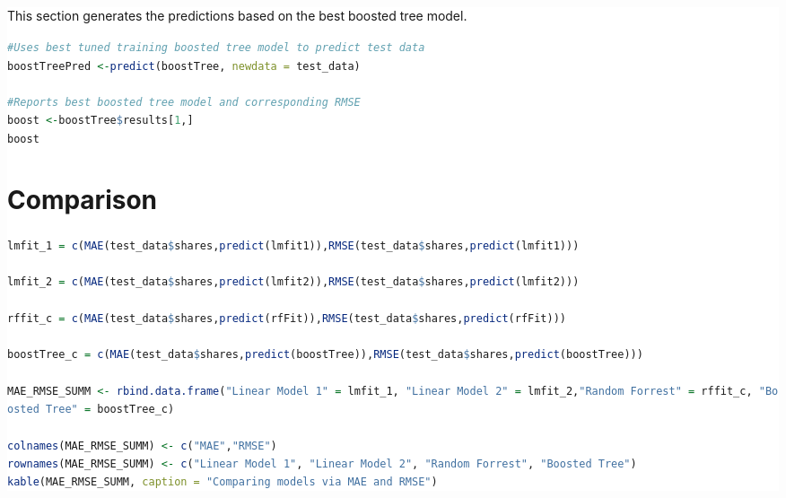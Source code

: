 <div data-pagedtable="false">
  <script data-pagedtable-source type="application/json">
{"columns":[{"label":[""],"name":["_rn_"],"type":[""],"align":["left"]},{"label":["n.trees"],"name":[1],"type":["dbl"],"align":["right"]},{"label":["interaction.depth"],"name":[2],"type":["int"],"align":["right"]},{"label":["shrinkage"],"name":[3],"type":["dbl"],"align":["right"]},{"label":["n.minobsinnode"],"name":[4],"type":["dbl"],"align":["right"]}],"data":[{"1":"50","2":"1","3":"0.1","4":"10","_rn_":"3"}],"options":{"columns":{"min":{},"max":[10]},"rows":{"min":[10],"max":[10]},"pages":{}}}
  </script>
</div>

This section generates the predictions based on the best boosted tree model. 

```r
#Uses best tuned training boosted tree model to predict test data
boostTreePred <-predict(boostTree, newdata = test_data)

#Reports best boosted tree model and corresponding RMSE
boost <-boostTree$results[1,]
boost
```

<div data-pagedtable="false">
  <script data-pagedtable-source type="application/json">
{"columns":[{"label":[""],"name":["_rn_"],"type":[""],"align":["left"]},{"label":["shrinkage"],"name":[1],"type":["dbl"],"align":["right"]},{"label":["interaction.depth"],"name":[2],"type":["int"],"align":["right"]},{"label":["n.minobsinnode"],"name":[3],"type":["dbl"],"align":["right"]},{"label":["n.trees"],"name":[4],"type":["dbl"],"align":["right"]},{"label":["RMSE"],"name":[5],"type":["dbl"],"align":["right"]},{"label":["Rsquared"],"name":[6],"type":["dbl"],"align":["right"]},{"label":["MAE"],"name":[7],"type":["dbl"],"align":["right"]},{"label":["RMSESD"],"name":[8],"type":["dbl"],"align":["right"]},{"label":["RsquaredSD"],"name":[9],"type":["dbl"],"align":["right"]},{"label":["MAESD"],"name":[10],"type":["dbl"],"align":["right"]}],"data":[{"1":"0.1","2":"1","3":"10","4":"10","5":"6654.014","6":"0.01706583","7":"2856.582","8":"746.0302","9":"0.009917861","10":"145.6305","_rn_":"1"}],"options":{"columns":{"min":{},"max":[10]},"rows":{"min":[10],"max":[10]},"pages":{}}}
  </script>
</div>

# Comparison


```r
lmfit_1 = c(MAE(test_data$shares,predict(lmfit1)),RMSE(test_data$shares,predict(lmfit1)))

lmfit_2 = c(MAE(test_data$shares,predict(lmfit2)),RMSE(test_data$shares,predict(lmfit2)))

rffit_c = c(MAE(test_data$shares,predict(rfFit)),RMSE(test_data$shares,predict(rfFit)))

boostTree_c = c(MAE(test_data$shares,predict(boostTree)),RMSE(test_data$shares,predict(boostTree)))

MAE_RMSE_SUMM <- rbind.data.frame("Linear Model 1" = lmfit_1, "Linear Model 2" = lmfit_2,"Random Forrest" = rffit_c, "Boosted Tree" = boostTree_c)

colnames(MAE_RMSE_SUMM) <- c("MAE","RMSE")
rownames(MAE_RMSE_SUMM) <- c("Linear Model 1", "Linear Model 2", "Random Forrest", "Boosted Tree")
kable(MAE_RMSE_SUMM, caption = "Comparing models via MAE and RMSE")
```
